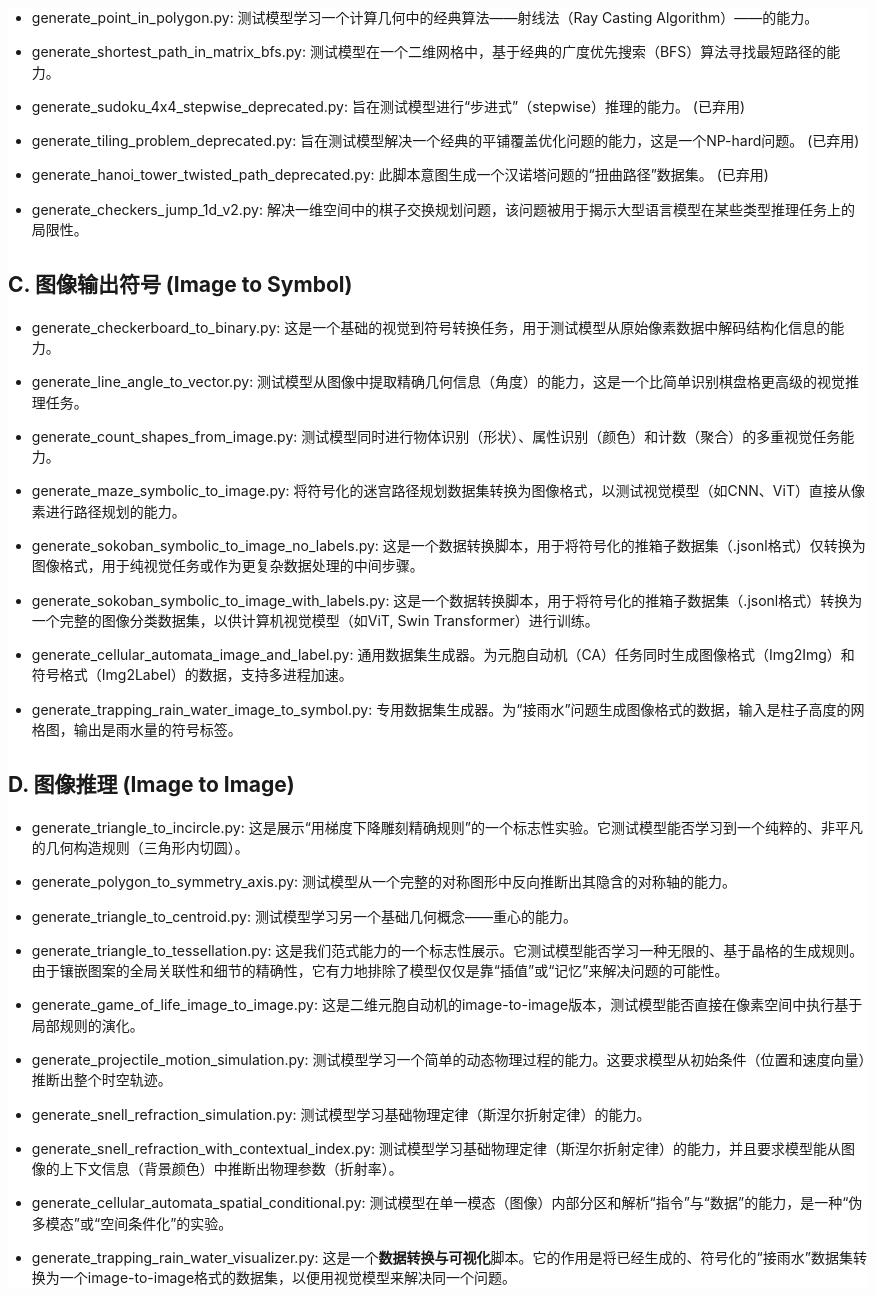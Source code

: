 - generate_point_in_polygon.py: 测试模型学习一个计算几何中的经典算法——射线法（Ray Casting Algorithm）——的能力。
    
- generate_shortest_path_in_matrix_bfs.py: 测试模型在一个二维网格中，基于经典的广度优先搜索（BFS）算法寻找最短路径的能力。
    
- generate_sudoku_4x4_stepwise_deprecated.py: 旨在测试模型进行“步进式”（stepwise）推理的能力。 (已弃用)
    
- generate_tiling_problem_deprecated.py: 旨在测试模型解决一个经典的平铺覆盖优化问题的能力，这是一个NP-hard问题。 (已弃用)
    
- generate_hanoi_tower_twisted_path_deprecated.py: 此脚本意图生成一个汉诺塔问题的“扭曲路径”数据集。 (已弃用)
    
- generate_checkers_jump_1d_v2.py: 解决一维空间中的棋子交换规划问题，该问题被用于揭示大型语言模型在某些类型推理任务上的局限性。
    

## C. 图像输出符号 (Image to Symbol)

- generate_checkerboard_to_binary.py: 这是一个基础的视觉到符号转换任务，用于测试模型从原始像素数据中解码结构化信息的能力。
    
- generate_line_angle_to_vector.py: 测试模型从图像中提取精确几何信息（角度）的能力，这是一个比简单识别棋盘格更高级的视觉推理任务。
    
- generate_count_shapes_from_image.py: 测试模型同时进行物体识别（形状）、属性识别（颜色）和计数（聚合）的多重视觉任务能力。
    
- generate_maze_symbolic_to_image.py: 将符号化的迷宫路径规划数据集转换为图像格式，以测试视觉模型（如CNN、ViT）直接从像素进行路径规划的能力。
    
- generate_sokoban_symbolic_to_image_no_labels.py: 这是一个数据转换脚本，用于将符号化的推箱子数据集（.jsonl格式）仅转换为图像格式，用于纯视觉任务或作为更复杂数据处理的中间步骤。
    
- generate_sokoban_symbolic_to_image_with_labels.py: 这是一个数据转换脚本，用于将符号化的推箱子数据集（.jsonl格式）转换为一个完整的图像分类数据集，以供计算机视觉模型（如ViT, Swin Transformer）进行训练。
     
- generate_cellular_automata_image_and_label.py: 通用数据集生成器。为元胞自动机（CA）任务同时生成图像格式（Img2Img）和符号格式（Img2Label）的数据，支持多进程加速。
     
- generate_trapping_rain_water_image_to_symbol.py: 专用数据集生成器。为“接雨水”问题生成图像格式的数据，输入是柱子高度的网格图，输出是雨水量的符号标签。

## D. 图像推理 (Image to Image)

- generate_triangle_to_incircle.py: 这是展示“用梯度下降雕刻精确规则”的一个标志性实验。它测试模型能否学习到一个纯粹的、非平凡的几何构造规则（三角形内切圆）。
    
- generate_polygon_to_symmetry_axis.py: 测试模型从一个完整的对称图形中反向推断出其隐含的对称轴的能力。
    
- generate_triangle_to_centroid.py: 测试模型学习另一个基础几何概念——重心的能力。
    
- generate_triangle_to_tessellation.py: 这是我们范式能力的一个标志性展示。它测试模型能否学习一种无限的、基于晶格的生成规则。由于镶嵌图案的全局关联性和细节的精确性，它有力地排除了模型仅仅是靠“插值”或“记忆”来解决问题的可能性。
    
- generate_game_of_life_image_to_image.py: 这是二维元胞自动机的image-to-image版本，测试模型能否直接在像素空间中执行基于局部规则的演化。
    
- generate_projectile_motion_simulation.py: 测试模型学习一个简单的动态物理过程的能力。这要求模型从初始条件（位置和速度向量）推断出整个时空轨迹。
    
- generate_snell_refraction_simulation.py: 测试模型学习基础物理定律（斯涅尔折射定律）的能力。
    
- generate_snell_refraction_with_contextual_index.py: 测试模型学习基础物理定律（斯涅尔折射定律）的能力，并且要求模型能从图像的上下文信息（背景颜色）中推断出物理参数（折射率）。
    
- generate_cellular_automata_spatial_conditional.py: 测试模型在单一模态（图像）内部分区和解析“指令”与“数据”的能力，是一种“伪多模态”或“空间条件化”的实验。
    
- generate_trapping_rain_water_visualizer.py: 这是一个**数据转换与可视化**脚本。它的作用是将已经生成的、符号化的“接雨水”数据集转换为一个image-to-image格式的数据集，以便用视觉模型来解决同一个问题。
    